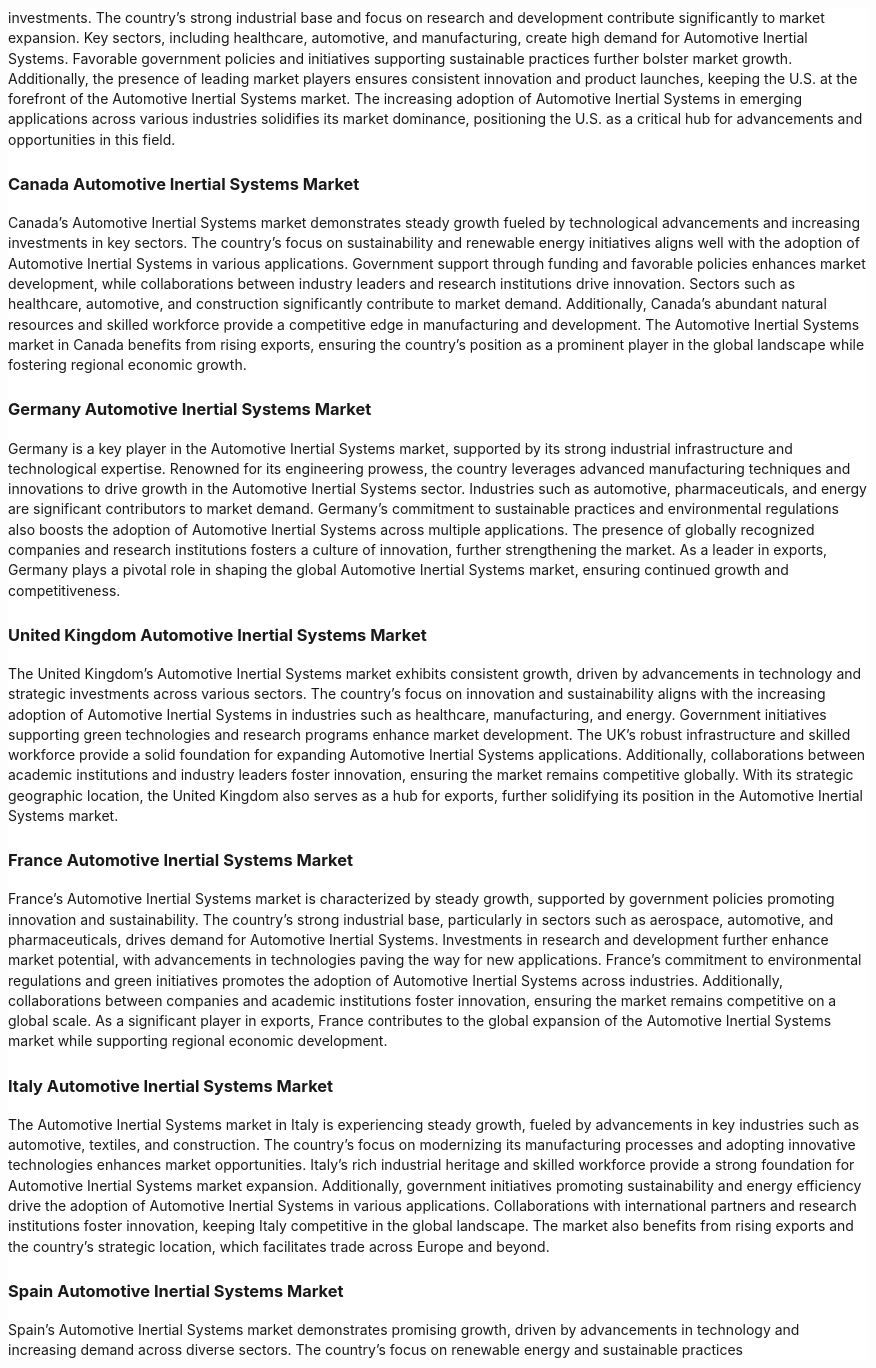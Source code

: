 investments. The country&rsquo;s strong industrial base and focus on research and development contribute significantly to market expansion. Key sectors, including healthcare, automotive, and manufacturing, create high demand for Automotive Inertial Systems. Favorable government policies and initiatives supporting sustainable practices further bolster market growth. Additionally, the presence of leading market players ensures consistent innovation and product launches, keeping the U.S. at the forefront of the Automotive Inertial Systems market. The increasing adoption of Automotive Inertial Systems in emerging applications across various industries solidifies its market dominance, positioning the U.S. as a critical hub for advancements and opportunities in this field.</p><h3>Canada Automotive Inertial Systems Market</h3><p>Canada&rsquo;s Automotive Inertial Systems market demonstrates steady growth fueled by technological advancements and increasing investments in key sectors. The country&rsquo;s focus on sustainability and renewable energy initiatives aligns well with the adoption of Automotive Inertial Systems in various applications. Government support through funding and favorable policies enhances market development, while collaborations between industry leaders and research institutions drive innovation. Sectors such as healthcare, automotive, and construction significantly contribute to market demand. Additionally, Canada&rsquo;s abundant natural resources and skilled workforce provide a competitive edge in manufacturing and development. The Automotive Inertial Systems market in Canada benefits from rising exports, ensuring the country&rsquo;s position as a prominent player in the global landscape while fostering regional economic growth.</p><h3>Germany Automotive Inertial Systems Market</h3><p>Germany is a key player in the Automotive Inertial Systems market, supported by its strong industrial infrastructure and technological expertise. Renowned for its engineering prowess, the country leverages advanced manufacturing techniques and innovations to drive growth in the Automotive Inertial Systems sector. Industries such as automotive, pharmaceuticals, and energy are significant contributors to market demand. Germany&rsquo;s commitment to sustainable practices and environmental regulations also boosts the adoption of Automotive Inertial Systems across multiple applications. The presence of globally recognized companies and research institutions fosters a culture of innovation, further strengthening the market. As a leader in exports, Germany plays a pivotal role in shaping the global Automotive Inertial Systems market, ensuring continued growth and competitiveness.</p><h3>United Kingdom Automotive Inertial Systems Market</h3><p>The United Kingdom&rsquo;s Automotive Inertial Systems market exhibits consistent growth, driven by advancements in technology and strategic investments across various sectors. The country&rsquo;s focus on innovation and sustainability aligns with the increasing adoption of Automotive Inertial Systems in industries such as healthcare, manufacturing, and energy. Government initiatives supporting green technologies and research programs enhance market development. The UK&rsquo;s robust infrastructure and skilled workforce provide a solid foundation for expanding Automotive Inertial Systems applications. Additionally, collaborations between academic institutions and industry leaders foster innovation, ensuring the market remains competitive globally. With its strategic geographic location, the United Kingdom also serves as a hub for exports, further solidifying its position in the Automotive Inertial Systems market.</p><h3>France Automotive Inertial Systems Market</h3><p>France&rsquo;s Automotive Inertial Systems market is characterized by steady growth, supported by government policies promoting innovation and sustainability. The country&rsquo;s strong industrial base, particularly in sectors such as aerospace, automotive, and pharmaceuticals, drives demand for Automotive Inertial Systems. Investments in research and development further enhance market potential, with advancements in technologies paving the way for new applications. France&rsquo;s commitment to environmental regulations and green initiatives promotes the adoption of Automotive Inertial Systems across industries. Additionally, collaborations between companies and academic institutions foster innovation, ensuring the market remains competitive on a global scale. As a significant player in exports, France contributes to the global expansion of the Automotive Inertial Systems market while supporting regional economic development.</p><h3>Italy Automotive Inertial Systems Market</h3><p>The Automotive Inertial Systems market in Italy is experiencing steady growth, fueled by advancements in key industries such as automotive, textiles, and construction. The country&rsquo;s focus on modernizing its manufacturing processes and adopting innovative technologies enhances market opportunities. Italy&rsquo;s rich industrial heritage and skilled workforce provide a strong foundation for Automotive Inertial Systems market expansion. Additionally, government initiatives promoting sustainability and energy efficiency drive the adoption of Automotive Inertial Systems in various applications. Collaborations with international partners and research institutions foster innovation, keeping Italy competitive in the global landscape. The market also benefits from rising exports and the country&rsquo;s strategic location, which facilitates trade across Europe and beyond.</p><h3>Spain Automotive Inertial Systems Market</h3><p>Spain&rsquo;s Automotive Inertial Systems market demonstrates promising growth, driven by advancements in technology and increasing demand across diverse sectors. The country&rsquo;s focus on renewable energy and sustainable practices